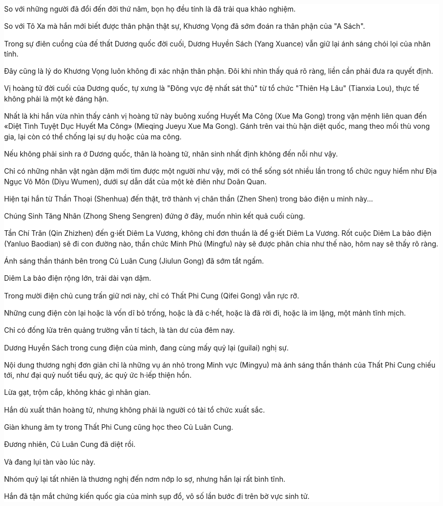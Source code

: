 So với những người đã đổi đến đời thứ năm, bọn họ đều tính là đã trải qua khảo nghiệm.

So với Tô Xa mà hắn mới biết được thân phận thật sự, Khương Vọng đã sớm đoán ra thân phận của "A Sách".

Trong sự điên cuồng của đế thất Dương quốc đời cuối, Dương Huyền Sách (Yang Xuance) vẫn giữ lại ánh sáng chói lọi của nhân tính.

Đây cũng là lý do Khương Vọng luôn không đi xác nhận thân phận. Đôi khi nhìn thấy quá rõ ràng, liền cần phải đưa ra quyết định.

Vị hoàng tử đời cuối của Dương quốc, tự xưng là "Đông vực đệ nhất sát thủ" từ tổ chức "Thiên Hạ Lâu" (Tianxia Lou), thực tế không phải là một kẻ đáng hận.

Nhất là khi hắn vừa nhìn thấy cảnh vị hoàng tử này buông xuống Huyết Ma Công (Xue Ma Gong) trong vận mệnh liên quan đến «Diệt Tình Tuyệt Dục Huyết Ma Công» (Mieqing Jueyu Xue Ma Gong). Gánh trên vai thù hận diệt quốc, mang theo mối thù vong gia, lại còn có thể chống lại sự dụ hoặc của ma công.

Nếu không phải sinh ra ở Dương quốc, thân là hoàng tử, nhân sinh nhất định không đến nỗi như vậy.

Chỉ có những nhân vật ngàn dặm mới tìm được một người như vậy, mới có thể sống sót nhiều lần trong tổ chức nguy hiểm như Địa Ngục Vô Môn (Diyu Wumen), dưới sự dẫn dắt của một kẻ điên như Doãn Quan.

Hiện tại hắn từ Thần Thoại (Shenhua) đến thật, trở thành vị chân thần (Zhen Shen) trong bảo điện u minh này...

Chúng Sinh Tăng Nhân (Zhong Sheng Sengren) đứng ở đây, muốn nhìn kết quả cuối cùng.

Tần Chí Trăn (Qin Zhizhen) đến g·iết Diêm La Vương, không chỉ đơn thuần là để g·iết Diêm La Vương. Rốt cuộc Diêm La bảo điện (Yanluo Baodian) sẽ đi con đường nào, thần chức Minh Phủ (Mingfu) này sẽ được phân chia như thế nào, hôm nay sẽ thấy rõ ràng.

Ánh sáng thần thánh bên trong Củ Luân Cung (Jiulun Gong) đã sớm tắt ngấm.

Diêm La bảo điện rộng lớn, trải dài vạn dặm.

Trong mười điện chủ cung trấn giữ nơi này, chỉ có Thất Phi Cung (Qifei Gong) vẫn rực rỡ.

Những cung điện còn lại hoặc là vốn dĩ bỏ trống, hoặc là đã c·hết, hoặc là đã rời đi, hoặc là im lặng, một mảnh tĩnh mịch.

Chỉ có đống lửa trên quảng trường vẫn tí tách, là tàn dư của đêm nay.

Dương Huyền Sách trong cung điện của mình, đang cùng mấy quỷ lại (guilai) nghị sự.

Nội dung thương nghị đơn giản chỉ là những vụ án nhỏ trong Minh vực (Mingyu) mà ánh sáng thần thánh của Thất Phi Cung chiếu tới, như đại quỷ nuốt tiểu quỷ, ác quỷ ức h·iếp thiện hồn.

Lừa gạt, trộm cắp, không khác gì nhân gian.

Hắn dù xuất thân hoàng tử, nhưng không phải là người có tài tổ chức xuất sắc.

Giàn khung âm ty trong Thất Phi Cung cũng học theo Củ Luân Cung.

Đương nhiên, Củ Luân Cung đã diệt rồi.

Và đang lụi tàn vào lúc này.

Nhóm quỷ lại tất nhiên là thương nghị đến nơm nớp lo sợ, nhưng hắn lại rất bình tĩnh.

Hắn đã tận mắt chứng kiến quốc gia của mình sụp đổ, vô số lần bước đi trên bờ vực sinh tử.
